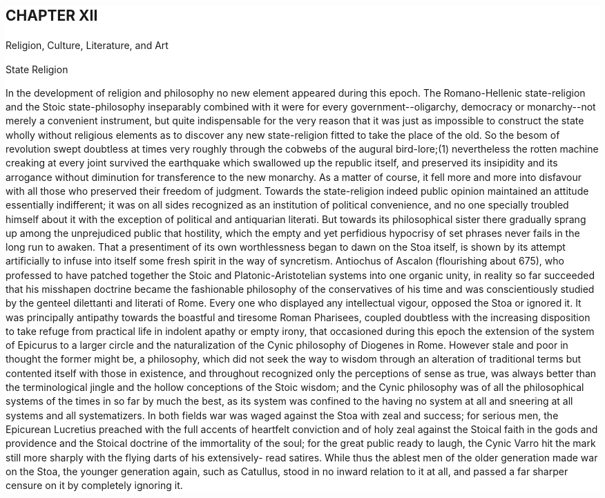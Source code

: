 ## CHAPTER XII

Religion, Culture, Literature, and Art

State Religion

In the development of religion and philosophy no new element
appeared during this epoch.  The Romano-Hellenic state-religion
and the Stoic state-philosophy inseparably combined with it
were for every government--oligarchy, democracy or monarchy--not merely
a convenient instrument, but quite indispensable for the very reason
that it was just as impossible to construct the state wholly without
religious elements as to discover any new state-religion fitted
to take the place of the old.  So the besom of revolution swept doubtless
at times very roughly through the cobwebs of the augural bird-lore;(1)
nevertheless the rotten machine creaking at every joint
survived the earthquake which swallowed up the republic itself,
and preserved its insipidity and its arrogance without diminution
for transference to the new monarchy.  As a matter of course,
it fell more and more into disfavour with all those who preserved
their freedom of judgment.  Towards the state-religion indeed
public opinion maintained an attitude essentially indifferent;
it was on all sides recognized as an institution of political convenience,
and no one specially troubled himself about it with the exception
of political and antiquarian literati.  But towards its philosophical
sister there gradually sprang up among the unprejudiced public
that hostility, which the empty and yet perfidious hypocrisy of set phrases
never fails in the long run to awaken.  That a presentiment of its own
worthlessness began to dawn on the Stoa itself, is shown by its attempt
artificially to infuse into itself some fresh spirit in the way
of syncretism.  Antiochus of Ascalon (flourishing about 675), who professed
to have patched together the Stoic and Platonic-Aristotelian systems
into one organic unity, in reality so far succeeded that his misshapen
doctrine became the fashionable philosophy of the conservatives
of his time and was conscientiously studied by the genteel dilettanti
and literati of Rome.  Every one who displayed any intellectual vigour,
opposed the Stoa or ignored it.  It was principally antipathy
towards the boastful and tiresome Roman Pharisees, coupled doubtless
with the increasing disposition to take refuge from practical life
in indolent apathy or empty irony, that occasioned during this epoch
the extension of the system of Epicurus to a larger circle
and the naturalization of the Cynic philosophy of Diogenes in Rome.
However stale and poor in thought the former might be, a philosophy,
which did not seek the way to wisdom through an alteration
of traditional terms but contented itself with those in existence,
and throughout recognized only the perceptions of sense as true,
was always better than the terminological jingle and the hollow
conceptions of the Stoic wisdom; and the Cynic philosophy
was of all the philosophical systems of the times in so far
by much the best, as its system was confined to the having
no system at all and sneering at all systems and all systematizers.
In both fields war was waged against the Stoa with zeal and success;
for serious men, the Epicurean Lucretius preached with the full accents
of heartfelt conviction and of holy zeal against the Stoical faith
in the gods and providence and the Stoical doctrine of the immortality
of the soul; for the great public ready to laugh, the Cynic Varro
hit the mark still more sharply with the flying darts of his extensively-
read satires.  While thus the ablest men of the older generation
made war on the Stoa, the younger generation again, such as Catullus,
stood in no inward relation to it at all, and passed a far sharper
censure on it by completely ignoring it.
